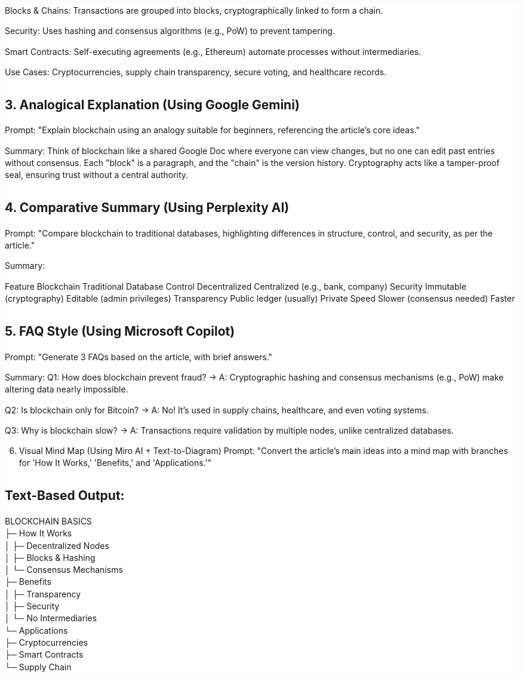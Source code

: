 Blocks & Chains: Transactions are grouped into blocks, cryptographically linked to form a chain.

Security: Uses hashing and consensus algorithms (e.g., PoW) to prevent tampering.

Smart Contracts: Self-executing agreements (e.g., Ethereum) automate processes without intermediaries.

Use Cases: Cryptocurrencies, supply chain transparency, secure voting, and healthcare records.

## 3. Analogical Explanation (Using Google Gemini)
Prompt:
"Explain blockchain using an analogy suitable for beginners, referencing the article’s core ideas."

Summary:
Think of blockchain like a shared Google Doc where everyone can view changes, but no one can edit past entries without consensus. Each "block" is a paragraph, and the "chain" is the version history. Cryptography acts like a tamper-proof seal, ensuring trust without a central authority.

## 4. Comparative Summary (Using Perplexity AI)
Prompt:
"Compare blockchain to traditional databases, highlighting differences in structure, control, and security, as per the article."

Summary:

Feature	Blockchain	Traditional Database
Control	Decentralized	Centralized (e.g., bank, company)
Security	Immutable (cryptography)	Editable (admin privileges)
Transparency	Public ledger (usually)	Private
Speed	Slower (consensus needed)	Faster
## 5. FAQ Style (Using Microsoft Copilot)
Prompt:
"Generate 3 FAQs based on the article, with brief answers."

Summary:
Q1: How does blockchain prevent fraud?
→ A: Cryptographic hashing and consensus mechanisms (e.g., PoW) make altering data nearly impossible.

Q2: Is blockchain only for Bitcoin?
→ A: No! It’s used in supply chains, healthcare, and even voting systems.

Q3: Why is blockchain slow?
→ A: Transactions require validation by multiple nodes, unlike centralized databases.

6. Visual Mind Map (Using Miro AI + Text-to-Diagram)
Prompt:
"Convert the article’s main ideas into a mind map with branches for 'How It Works,' 'Benefits,' and 'Applications.'"

## Text-Based Output:

BLOCKCHAIN BASICS  
├─ How It Works  
│  ├─ Decentralized Nodes  
│  ├─ Blocks & Hashing  
│  └─ Consensus Mechanisms  
├─ Benefits  
│  ├─ Transparency  
│  ├─ Security  
│  └─ No Intermediaries  
└─ Applications  
   ├─ Cryptocurrencies  
   ├─ Smart Contracts  
   └─ Supply Chain  
